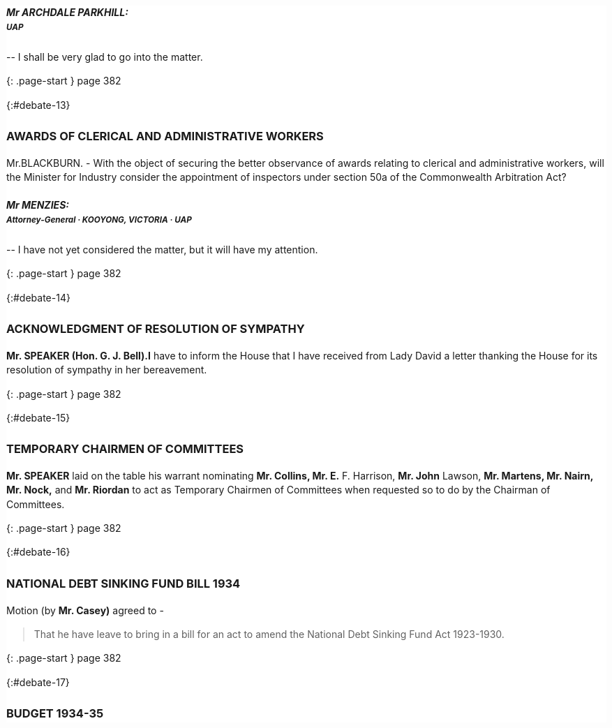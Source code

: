 ##### Mr ARCHDALE PARKHILL:<br><small class="text-muted">UAP</small>

-- I shall be very glad to go into the matter. 

{: .page-start }
page 382

{:#debate-13}
### AWARDS OF CLERICAL AND ADMINISTRATIVE WORKERS

Mr.BLACKBURN. - With the object of securing the better observance of awards relating to clerical and administrative workers, will the Minister for Industry consider the appointment of inspectors under section 50a of the Commonwealth Arbitration Act? 

##### Mr MENZIES:<br><small class="text-muted">Attorney-General &middot; KOOYONG, VICTORIA &middot; UAP</small>

-- I have not yet considered the matter, but it will have my attention. 

{: .page-start }
page 382

{:#debate-14}
### ACKNOWLEDGMENT OF RESOLUTION OF SYMPATHY


 **Mr. SPEAKER (Hon. G. J. Bell).I** have to inform the House that I have received from Lady David a letter thanking the House for its resolution of sympathy in her bereavement. 

{: .page-start }
page 382

{:#debate-15}
### TEMPORARY CHAIRMEN OF COMMITTEES


 **Mr. SPEAKER** laid on the table his warrant nominating  **Mr. Collins, Mr. E.**  F. Harrison,  **Mr. John**  Lawson,  **Mr. Martens, Mr. Nairn, Mr. Nock,**  and  **Mr. Riordan**  to act as Temporary Chairmen of Committees when requested so to do by the  Chairman  of Committees. 

{: .page-start }
page 382

{:#debate-16}
### NATIONAL DEBT SINKING FUND BILL 1934

Motion (by  **Mr. Casey)**  agreed to - 

  >That he have leave to bring in a bill for an act to amend the National Debt Sinking Fund Act 1923-1930. 

{: .page-start }
page 382

{:#debate-17}
### BUDGET 1934-35
